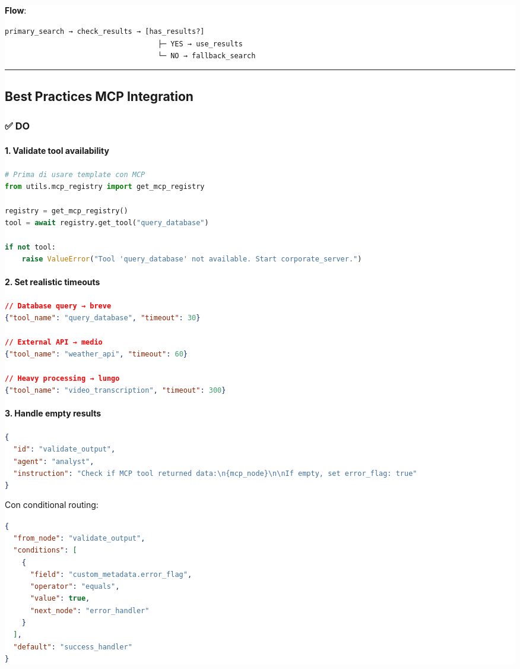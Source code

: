 **Flow**:
```
primary_search → check_results → [has_results?]
                                    ├─ YES → use_results
                                    └─ NO → fallback_search
```

---

## Best Practices MCP Integration

### ✅ DO

#### 1. Validate tool availability

```python
# Prima di usare template con MCP
from utils.mcp_registry import get_mcp_registry

registry = get_mcp_registry()
tool = await registry.get_tool("query_database")

if not tool:
    raise ValueError("Tool 'query_database' not available. Start corporate_server.")
```

#### 2. Set realistic timeouts

```json
// Database query → breve
{"tool_name": "query_database", "timeout": 30}

// External API → medio
{"tool_name": "weather_api", "timeout": 60}

// Heavy processing → lungo
{"tool_name": "video_transcription", "timeout": 300}
```

#### 3. Handle empty results

```json
{
  "id": "validate_output",
  "agent": "analyst",
  "instruction": "Check if MCP tool returned data:\n{mcp_node}\n\nIf empty, set error_flag: true"
}
```

Con conditional routing:
```json
{
  "from_node": "validate_output",
  "conditions": [
    {
      "field": "custom_metadata.error_flag",
      "operator": "equals",
      "value": true,
      "next_node": "error_handler"
    }
  ],
  "default": "success_handler"
}
```
